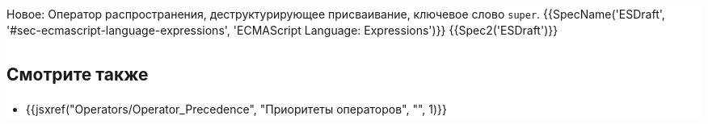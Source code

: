    <td>Новое: Оператор распространения, деструктурирующее присваивание, ключевое слово <code>super</code>.</td>
  </tr>
  <tr>
   <td>{{SpecName('ESDraft', '#sec-ecmascript-language-expressions', 'ECMAScript Language: Expressions')}}</td>
   <td>{{Spec2('ESDraft')}}</td>
   <td>&nbsp;</td>
  </tr>
 </tbody>
</table>

<h2 id="See_also" name="See_also">Смотрите также</h2>

<ul>
 <li>{{jsxref("Operators/Operator_Precedence", "Приоритеты операторов", "", 1)}}</li>
</ul>

